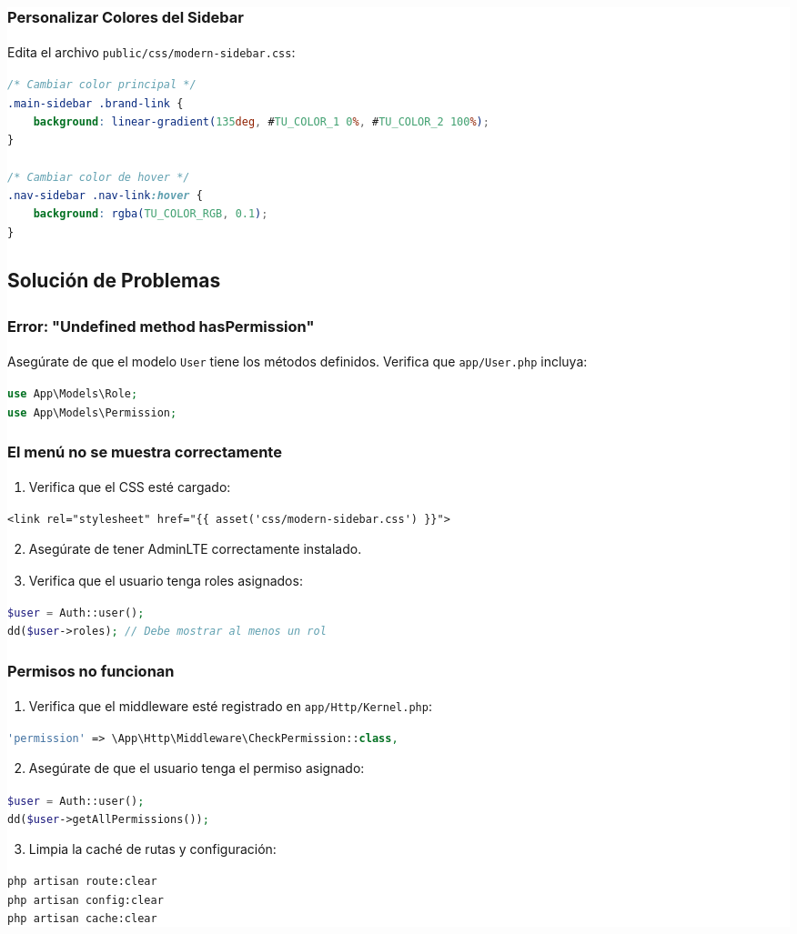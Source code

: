 ### Personalizar Colores del Sidebar

Edita el archivo `public/css/modern-sidebar.css`:

```css
/* Cambiar color principal */
.main-sidebar .brand-link {
    background: linear-gradient(135deg, #TU_COLOR_1 0%, #TU_COLOR_2 100%);
}

/* Cambiar color de hover */
.nav-sidebar .nav-link:hover {
    background: rgba(TU_COLOR_RGB, 0.1);
}
```

## Solución de Problemas

### Error: "Undefined method hasPermission"

Asegúrate de que el modelo `User` tiene los métodos definidos. Verifica que `app/User.php` incluya:

```php
use App\Models\Role;
use App\Models\Permission;
```

### El menú no se muestra correctamente

1. Verifica que el CSS esté cargado:
```blade
<link rel="stylesheet" href="{{ asset('css/modern-sidebar.css') }}">
```

2. Asegúrate de tener AdminLTE correctamente instalado.

3. Verifica que el usuario tenga roles asignados:
```php
$user = Auth::user();
dd($user->roles); // Debe mostrar al menos un rol
```

### Permisos no funcionan

1. Verifica que el middleware esté registrado en `app/Http/Kernel.php`:
```php
'permission' => \App\Http\Middleware\CheckPermission::class,
```

2. Asegúrate de que el usuario tenga el permiso asignado:
```php
$user = Auth::user();
dd($user->getAllPermissions());
```

3. Limpia la caché de rutas y configuración:
```bash
php artisan route:clear
php artisan config:clear
php artisan cache:clear
```

